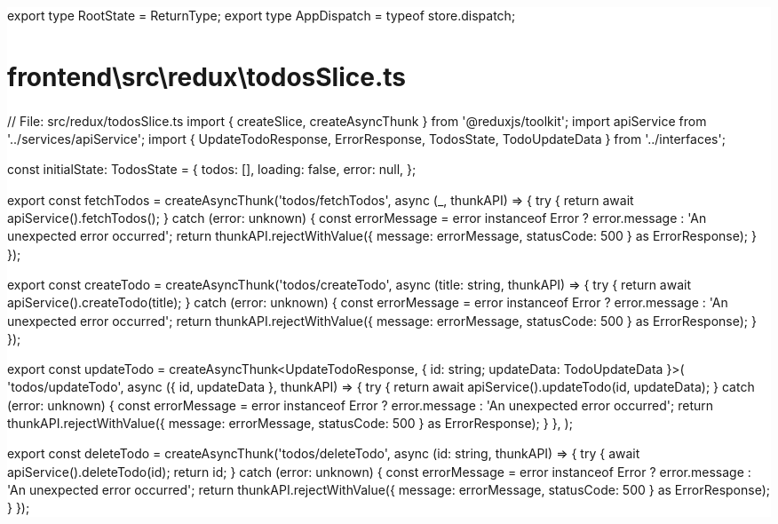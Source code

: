 export type RootState = ReturnType<typeof store.getState>;
export type AppDispatch = typeof store.dispatch;

# frontend\src\redux\todosSlice.ts

// File: src/redux/todosSlice.ts
import { createSlice, createAsyncThunk } from '@reduxjs/toolkit';
import apiService from '../services/apiService';
import { UpdateTodoResponse, ErrorResponse, TodosState, TodoUpdateData } from '../interfaces';

const initialState: TodosState = {
todos: [],
loading: false,
error: null,
};

export const fetchTodos = createAsyncThunk('todos/fetchTodos', async (\_, thunkAPI) => {
try {
return await apiService().fetchTodos();
} catch (error: unknown) {
const errorMessage = error instanceof Error ? error.message : 'An unexpected error occurred';
return thunkAPI.rejectWithValue({ message: errorMessage, statusCode: 500 } as ErrorResponse);
}
});

export const createTodo = createAsyncThunk('todos/createTodo', async (title: string, thunkAPI) => {
try {
return await apiService().createTodo(title);
} catch (error: unknown) {
const errorMessage = error instanceof Error ? error.message : 'An unexpected error occurred';
return thunkAPI.rejectWithValue({ message: errorMessage, statusCode: 500 } as ErrorResponse);
}
});

export const updateTodo = createAsyncThunk<UpdateTodoResponse, { id: string; updateData: TodoUpdateData }>(
'todos/updateTodo',
async ({ id, updateData }, thunkAPI) => {
try {
return await apiService().updateTodo(id, updateData);
} catch (error: unknown) {
const errorMessage = error instanceof Error ? error.message : 'An unexpected error occurred';
return thunkAPI.rejectWithValue({ message: errorMessage, statusCode: 500 } as ErrorResponse);
}
},
);

export const deleteTodo = createAsyncThunk('todos/deleteTodo', async (id: string, thunkAPI) => {
try {
await apiService().deleteTodo(id);
return id;
} catch (error: unknown) {
const errorMessage = error instanceof Error ? error.message : 'An unexpected error occurred';
return thunkAPI.rejectWithValue({ message: errorMessage, statusCode: 500 } as ErrorResponse);
}
});
